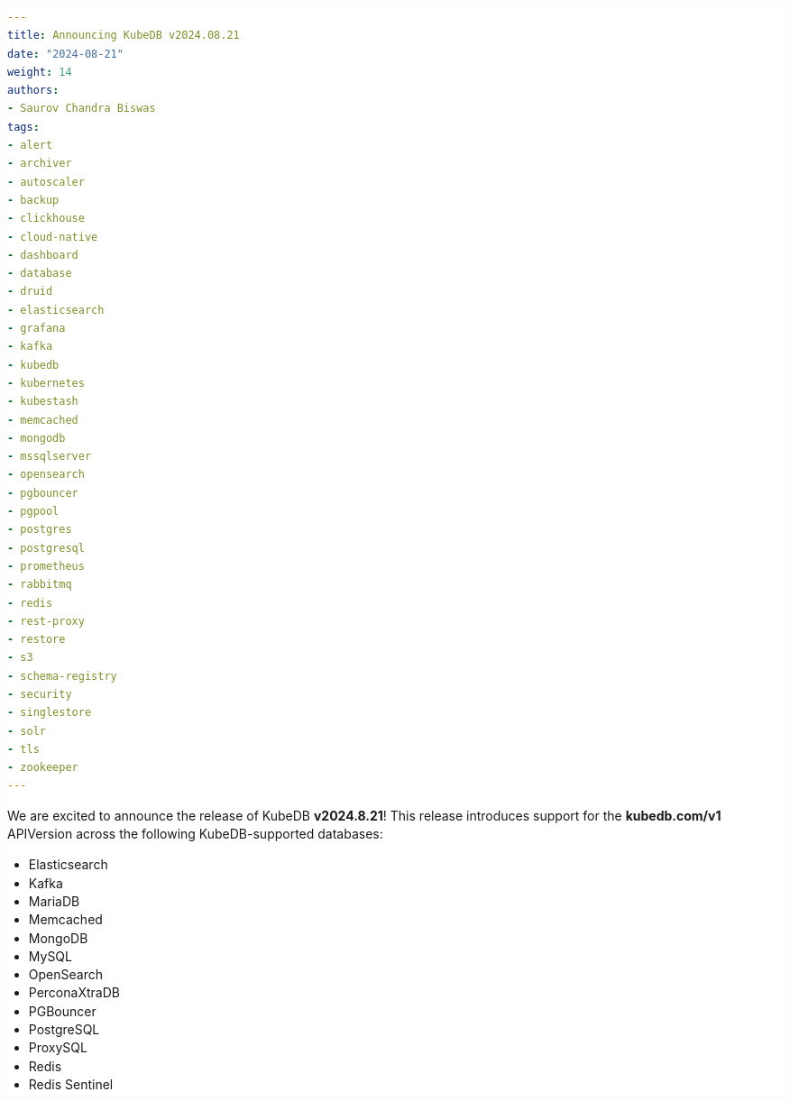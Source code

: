 ```yaml
---
title: Announcing KubeDB v2024.08.21
date: "2024-08-21"
weight: 14
authors:
- Saurov Chandra Biswas
tags:
- alert
- archiver
- autoscaler
- backup
- clickhouse
- cloud-native
- dashboard
- database
- druid
- elasticsearch
- grafana
- kafka
- kubedb
- kubernetes
- kubestash
- memcached
- mongodb
- mssqlserver
- opensearch
- pgbouncer
- pgpool
- postgres
- postgresql
- prometheus
- rabbitmq
- redis
- rest-proxy
- restore
- s3
- schema-registry
- security
- singlestore
- solr
- tls
- zookeeper
---
```


We are excited to announce the release of KubeDB **v2024.8.21**! This release introduces support for the **kubedb.com/v1** APIVersion across the following KubeDB-supported databases:

- Elasticsearch
- Kafka
- MariaDB
- Memcached
- MongoDB
- MySQL
- OpenSearch
- PerconaXtraDB
- PGBouncer
- PostgreSQL
- ProxySQL
- Redis
- Redis Sentinel
